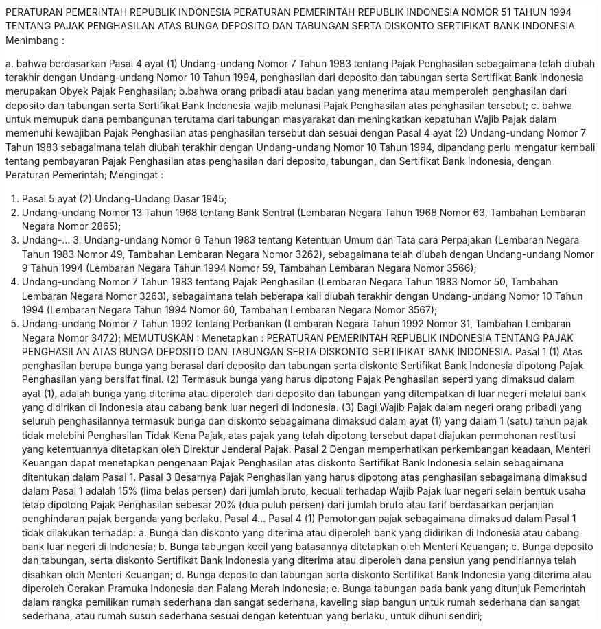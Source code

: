  PERATURAN PEMERINTAH REPUBLIK INDONESIA PERATURAN PEMERINTAH REPUBLIK INDONESIA NOMOR 51 TAHUN 1994 TENTANG PAJAK PENGHASILAN ATAS BUNGA DEPOSITO DAN TABUNGAN SERTA DISKONTO SERTIFIKAT BANK INDONESIA
Menimbang :

a. bahwa berdasarkan Pasal 4 ayat (1) Undang-undang Nomor 7 Tahun 1983 tentang Pajak Penghasilan sebagaimana telah diubah terakhir dengan Undang-undang Nomor 10 Tahun 1994, penghasilan dari deposito dan tabungan serta Sertifikat Bank Indonesia merupakan Obyek Pajak Penghasilan;
b.bahwa orang pribadi atau badan yang menerima atau memperoleh penghasilan dari deposito dan tabungan serta Sertifikat Bank Indonesia wajib melunasi Pajak Penghasilan atas penghasilan tersebut;
c. bahwa untuk memupuk dana pembangunan terutama dari tabungan masyarakat dan meningkatkan kepatuhan Wajib Pajak dalam memenuhi kewajiban Pajak Penghasilan atas penghasilan tersebut dan sesuai dengan Pasal 4 ayat (2) Undang-undang Nomor 7 Tahun 1983 sebagaimana telah diubah terakhir dengan Undang-undang Nomor 10 Tahun 1994, dipandang perlu mengatur kembali tentang pembayaran Pajak Penghasilan atas penghasilan dari deposito, tabungan, dan Sertifikat Bank Indonesia, dengan Peraturan Pemerintah;
Mengingat :

1. Pasal 5 ayat (2) Undang-Undang Dasar 1945;
2. Undang-undang Nomor 13 Tahun 1968 tentang Bank Sentral (Lembaran Negara Tahun 1968 Nomor 63, Tambahan Lembaran Negara Nomor 2865);
3. Undang-… 3. Undang-undang Nomor 6 Tahun 1983 tentang Ketentuan Umum dan Tata cara Perpajakan (Lembaran Negara Tahun 1983 Nomor 49, Tambahan Lembaran Negara Nomor 3262), sebagaimana telah diubah dengan Undang-undang Nomor 9 Tahun 1994 (Lembaran Negara Tahun 1994 Nomor 59, Tambahan Lembaran Negara Nomor 3566);
4. Undang-undang Nomor 7 Tahun 1983 tentang Pajak Penghasilan (Lembaran Negara Tahun 1983 Nomor 50, Tambahan Lembaran Negara Nomor 3263), sebagaimana telah beberapa kali diubah terakhir dengan Undang-undang Nomor 10 Tahun 1994 (Lembaran Negara Tahun 1994 Nomor 60, Tambahan Lembaran Negara Nomor 3567);
5. Undang-undang Nomor 7 Tahun 1992 tentang Perbankan (Lembaran Negara Tahun 1992 Nomor 31, Tambahan Lembaran Negara Nomor 3472);
MEMUTUSKAN :
 Menetapkan : PERATURAN PEMERINTAH REPUBLIK INDONESIA TENTANG PAJAK PENGHASILAN ATAS BUNGA DEPOSITO DAN TABUNGAN SERTA DISKONTO SERTIFIKAT BANK INDONESIA.
Pasal 1
(1) Atas penghasilan berupa bunga yang berasal dari deposito dan tabungan serta diskonto Sertifikat Bank Indonesia dipotong Pajak Penghasilan yang bersifat final.
(2) Termasuk bunga yang harus dipotong Pajak Penghasilan seperti yang dimaksud dalam ayat (1), adalah bunga yang diterima atau diperoleh dari deposito dan tabungan yang ditempatkan di luar negeri melalui bank yang didirikan di Indonesia atau cabang bank luar negeri di Indonesia.
(3) Bagi Wajib Pajak dalam negeri orang pribadi yang seluruh penghasilannya termasuk bunga dan diskonto sebagaimana dimaksud dalam ayat (1) yang dalam 1 (satu) tahun pajak tidak melebihi Penghasilan Tidak Kena Pajak, atas pajak yang telah dipotong tersebut dapat diajukan permohonan restitusi yang ketentuannya ditetapkan oleh Direktur Jenderal Pajak.
Pasal 2
Dengan memperhatikan perkembangan keadaan, Menteri Keuangan dapat menetapkan pengenaan Pajak Penghasilan atas diskonto Sertifikat Bank Indonesia selain sebagaimana ditentukan dalam Pasal 1.
Pasal 3
Besarnya Pajak Penghasilan yang harus dipotong atas penghasilan sebagaimana dimaksud dalam Pasal 1 adalah 15% (lima belas persen) dari jumlah bruto, kecuali terhadap Wajib Pajak luar negeri selain bentuk usaha tetap dipotong Pajak Penghasilan sebesar 20% (dua puluh persen) dari jumlah bruto atau tarif berdasarkan perjanjian penghindaran pajak berganda yang berlaku. Pasal 4…
Pasal 4
(1) Pemotongan pajak sebagaimana dimaksud dalam Pasal 1 tidak dilakukan terhadap:
a. Bunga dan diskonto yang diterima atau diperoleh bank yang didirikan di Indonesia atau cabang bank luar negeri di Indonesia;
b. Bunga tabungan kecil yang batasannya ditetapkan oleh Menteri Keuangan;
c. Bunga deposito dan tabungan, serta diskonto Sertifikat Bank Indonesia yang diterima atau diperoleh dana pensiun yang pendiriannya telah disahkan oleh Menteri Keuangan;
d. Bunga deposito dan tabungan serta diskonto Sertifikat Bank Indonesia yang diterima atau diperoleh Gerakan Pramuka Indonesia dan Palang Merah Indonesia;
e. Bunga tabungan pada bank yang ditunjuk Pemerintah dalam rangka pemilikan rumah sederhana dan sangat sederhana, kaveling siap bangun untuk rumah sederhana dan sangat sederhana, atau rumah susun sederhana sesuai dengan ketentuan yang berlaku, untuk dihuni sendiri;